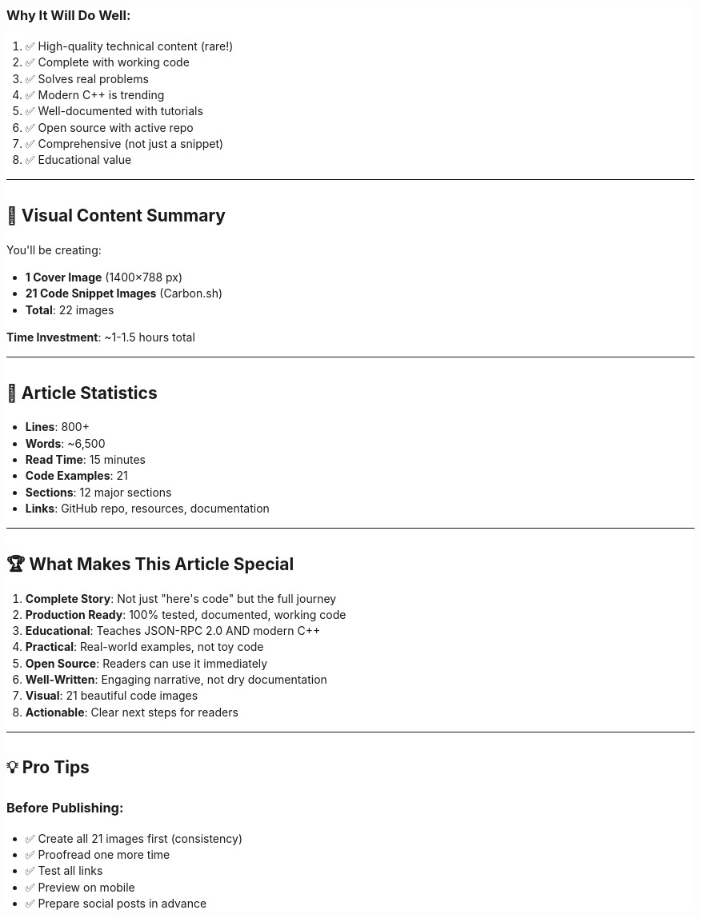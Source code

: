 ### Why It Will Do Well:
1. ✅ High-quality technical content (rare!)
2. ✅ Complete with working code
3. ✅ Solves real problems
4. ✅ Modern C++ is trending
5. ✅ Well-documented with tutorials
6. ✅ Open source with active repo
7. ✅ Comprehensive (not just a snippet)
8. ✅ Educational value

---

## 🎨 Visual Content Summary

You'll be creating:
- **1 Cover Image** (1400×788 px)
- **21 Code Snippet Images** (Carbon.sh)
- **Total**: 22 images

**Time Investment**: ~1-1.5 hours total

---

## 📝 Article Statistics

- **Lines**: 800+
- **Words**: ~6,500
- **Read Time**: 15 minutes
- **Code Examples**: 21
- **Sections**: 12 major sections
- **Links**: GitHub repo, resources, documentation

---

## 🏆 What Makes This Article Special

1. **Complete Story**: Not just "here's code" but the full journey
2. **Production Ready**: 100% tested, documented, working code
3. **Educational**: Teaches JSON-RPC 2.0 AND modern C++
4. **Practical**: Real-world examples, not toy code
5. **Open Source**: Readers can use it immediately
6. **Well-Written**: Engaging narrative, not dry documentation
7. **Visual**: 21 beautiful code images
8. **Actionable**: Clear next steps for readers

---

## 💡 Pro Tips

### Before Publishing:
- ✅ Create all 21 images first (consistency)
- ✅ Proofread one more time
- ✅ Test all links
- ✅ Preview on mobile
- ✅ Prepare social posts in advance
